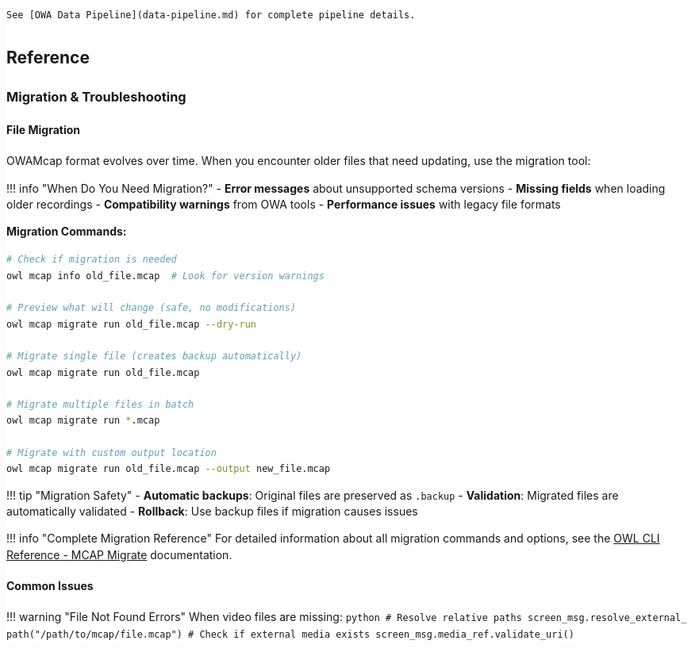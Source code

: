     See [OWA Data Pipeline](data-pipeline.md) for complete pipeline details.

## Reference

### Migration & Troubleshooting

#### File Migration

OWAMcap format evolves over time. When you encounter older files that need updating, use the migration tool:

!!! info "When Do You Need Migration?"
    - **Error messages** about unsupported schema versions
    - **Missing fields** when loading older recordings
    - **Compatibility warnings** from OWA tools
    - **Performance issues** with legacy file formats

**Migration Commands:**

```bash
# Check if migration is needed
owl mcap info old_file.mcap  # Look for version warnings

# Preview what will change (safe, no modifications)
owl mcap migrate run old_file.mcap --dry-run

# Migrate single file (creates backup automatically)
owl mcap migrate run old_file.mcap

# Migrate multiple files in batch
owl mcap migrate run *.mcap

# Migrate with custom output location
owl mcap migrate run old_file.mcap --output new_file.mcap
```

!!! tip "Migration Safety"
    - **Automatic backups**: Original files are preserved as `.backup`
    - **Validation**: Migrated files are automatically validated
    - **Rollback**: Use backup files if migration causes issues

!!! info "Complete Migration Reference"
    For detailed information about all migration commands and options, see the [OWL CLI Reference - MCAP Migrate](../../../owl_cli_reference/#owl-mcap-migrate) documentation.

#### Common Issues

!!! warning "File Not Found Errors"
    When video files are missing:
    ```python
    # Resolve relative paths
    screen_msg.resolve_external_path("/path/to/mcap/file.mcap")
    # Check if external media exists
    screen_msg.media_ref.validate_uri()
    ```
